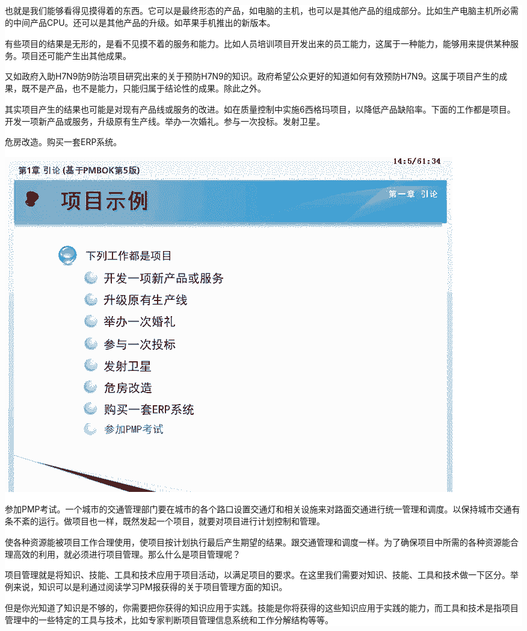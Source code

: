 也就是我们能够看得见摸得着的东西。它可以是最终形态的产品，如电脑的主机，也可以是其他产品的组成部分。比如生产电脑主机所必需的中间产品CPU。还可以是其他产品的升级。如苹果手机推出的新版本。

有些项目的结果是无形的，是看不见摸不着的服务和能力。比如人员培训项目开发出来的员工能力，这属于一种能力，能够用来提供某种服务。项目还可能产生出其他成果。

又如政府入助H7N9防9防治项目研究出来的关于预防H7N9的知识。政府希望公众更好的知道如何有效预防H7N9。这属于项目产生的成果，既不是产品，也不是能力，只能归属于结论性的成果。除此之外。

其实项目产生的结果也可能是对现有产品线或服务的改进。如在质量控制中实施6西格玛项目，以降低产品缺陷率。下面的工作都是项目。开发一项新产品或服务，升级原有生产线。举办一次婚礼。参与一次投标。发射卫星。

危房改造。购买一套ERP系统。

![](img/0a3811a3d56e362bb1a6ad190d0e7563_13.png)

参加PMP考试。一个城市的交通管理部门要在城市的各个路口设置交通灯和相关设施来对路面交通进行统一管理和调度。以保持城市交通有条不紊的运行。做项目也一样，既然发起一个项目，就要对项目进行计划控制和管理。

使各种资源能被项目工作合理使用，使项目按计划执行最后产生期望的结果。跟交通管理和调度一样。为了确保项目中所需的各种资源能合理高效的利用，就必须进行项目管理。那么什么是项目管理呢？

项目管理就是将知识、技能、工具和技术应用于项目活动，以满足项目的要求。在这里我们需要对知识、技能、工具和技术做一下区分。举例来说，知识可以是利通过阅读学习PM报获得的关于项目管理方面的知识。

但是你光知道了知识是不够的，你需要把你获得的知识应用于实践。技能是你将获得的这些知识应用于实践的能力，而工具和技术是指项目管理中的一些特定的工具与技术，比如专家判断项目管理信息系统和工作分解结构等等。


